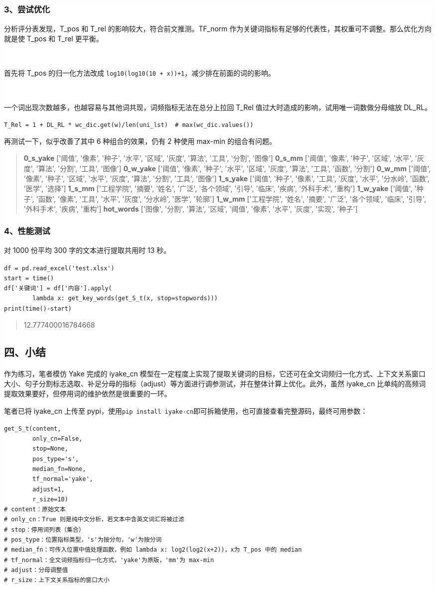 ### 3、尝试优化

分析评分表发现，T\_pos 和 T\_rel 的影响较大，符合前文推测。TF\_norm 作为关键词指标有足够的代表性，其权重可不调整。那么优化方向就是使 T\_pos 和 T_rel 更平衡。

![Image](data:image/gif;base64,iVBORw0KGgoAAAANSUhEUgAAAAEAAAABCAYAAAAfFcSJAAAADUlEQVQImWNgYGBgAAAABQABh6FO1AAAAABJRU5ErkJggg==)

首先将 T_pos 的归一化方法改成 `log10(log10(10 + x))+1`，减少排在前面的词的影响。

![Image](data:image/gif;base64,iVBORw0KGgoAAAANSUhEUgAAAAEAAAABCAYAAAAfFcSJAAAADUlEQVQImWNgYGBgAAAABQABh6FO1AAAAABJRU5ErkJggg==)

一个词出现次数越多，也越容易与其他词共现，词频指标无法在总分上拉回 T\_Rel 值过大时造成的影响，试用唯一词数做分母缩放 DL\_RL。

```
T_Rel = 1 + DL_RL * wc_dic.get(w)/len(uni_lst)  # max(wc_dic.values())

```

再测试一下，似乎改善了其中 6 种组合的效果，仍有 2 种使用 max-min 的组合有问题。

> **0\_s\_yake** \['阈值', '像素', '种子', '水平', '区域', '灰度', '算法', '工具', '分割', '图像'\]
> **0\_s\_mm** \['阈值', '像素', '种子', '区域', '水平', '灰度', '算法', '分割', '工具', '图像'\]
> **0\_w\_yake** \['阈值', '像素', '种子', '水平', '区域', '灰度', '算法', '工具', '函数', '分割'\]
> **0\_w\_mm** \['阈值', '像素', '种子', '区域', '水平', '灰度', '算法', '分割', '工具', '图像'\]
> **1\_s\_yake** \['阈值', '种子', '像素', '工具', '灰度', '水平', '分水岭', '函数', '医学', '选择'\]
> **1\_s\_mm** \['工程学院', '摘要', '姓名', '广泛', '各个领域', '引导', '临床', '疾病', '外科手术', '重构'\]
> **1\_w\_yake** \['阈值', '种子', '函数', '像素', '工具', '水平', '灰度', '分水岭', '医学', '轮廓'\]
> **1\_w\_mm** \['工程学院', '姓名', '摘要', '广泛', '各个领域', '临床', '引导', '外科手术', '疾病', '重构'\]
> **hot_words** \['图像', '分割', '算法', '区域', '阈值', '像素', '水平', '灰度', '实现', '种子'\]

### 4、性能测试

对 1000 份平均 300 字的文本进行提取共用时 13 秒。

```
df = pd.read_excel('test.xlsx')
start = time()
df['关键词'] = df['内容'].apply(
        lambda x: get_key_words(get_S_t(x, stop=stopwords)))
print(time()-start)

```

> 12.777400016784668

## 四、小结

作为练习，笔者模仿 Yake 完成的 iyake\_cn 模型在一定程度上实现了提取关键词的目标，它还可在全文词频归一化方式、上下文关系窗口大小、句子分割标志选取、补足分母的指标（adjust）等方面进行调参测试，并在整体计算上优化。此外，虽然 iyake\_cn 比单纯的高频词提取效果要好，但停用词的维护依然是很重要的一环。

笔者已将 iyake_cn 上传至 pypi，使用`pip install iyake-cn`即可拆箱使用，也可直接查看完整源码，最终可用参数：

```
get_S_t(content, 
        only_cn=False, 
        stop=None, 
        pos_type='s', 
        median_fn=None, 
        tf_normal='yake', 
        adjust=1, 
        r_size=10)
# content：原始文本
# only_cn：True 则是纯中文分析，若文本中含英文词汇将被过滤
# stop：停用词列表（集合）
# pos_type：位置指标类型，'s'为按分句，'w'为按分词
# median_fn：可传入位置中值处理函数，例如 lambda x: log2(log2(x+2))，x为 T_pos 中的 median
# tf_normal：全文词频指标归一化方式，'yake'为原版，'mm'为 max-min
# adjust：分母调整值
# r_size：上下文关系指标的窗口大小
```